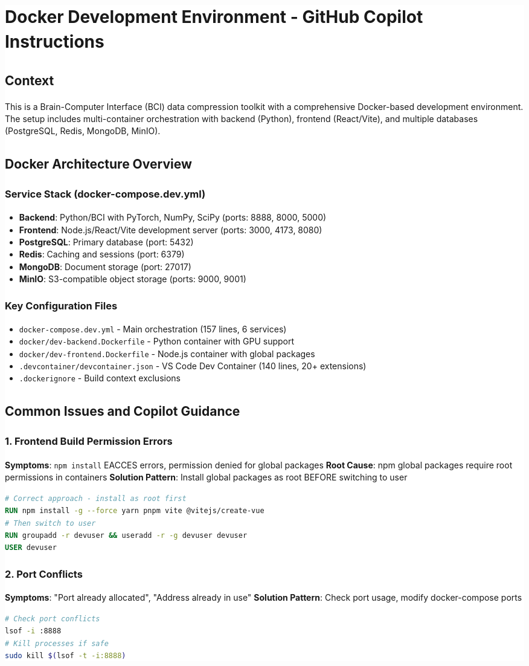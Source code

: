 # Docker Development Environment - GitHub Copilot Instructions

## Context
This is a Brain-Computer Interface (BCI) data compression toolkit with a comprehensive Docker-based development environment. The setup includes multi-container orchestration with backend (Python), frontend (React/Vite), and multiple databases (PostgreSQL, Redis, MongoDB, MinIO).

## Docker Architecture Overview

### Service Stack (docker-compose.dev.yml)
- **Backend**: Python/BCI with PyTorch, NumPy, SciPy (ports: 8888, 8000, 5000)
- **Frontend**: Node.js/React/Vite development server (ports: 3000, 4173, 8080)
- **PostgreSQL**: Primary database (port: 5432)
- **Redis**: Caching and sessions (port: 6379)
- **MongoDB**: Document storage (port: 27017)
- **MinIO**: S3-compatible object storage (ports: 9000, 9001)

### Key Configuration Files
- `docker-compose.dev.yml` - Main orchestration (157 lines, 6 services)
- `docker/dev-backend.Dockerfile` - Python container with GPU support
- `docker/dev-frontend.Dockerfile` - Node.js container with global packages
- `.devcontainer/devcontainer.json` - VS Code Dev Container (140 lines, 20+ extensions)
- `.dockerignore` - Build context exclusions

## Common Issues and Copilot Guidance

### 1. Frontend Build Permission Errors
**Symptoms**: `npm install` EACCES errors, permission denied for global packages
**Root Cause**: npm global packages require root permissions in containers
**Solution Pattern**: Install global packages as root BEFORE switching to user
```dockerfile
# Correct approach - install as root first
RUN npm install -g --force yarn pnpm vite @vitejs/create-vue
# Then switch to user
RUN groupadd -r devuser && useradd -r -g devuser devuser
USER devuser
```

### 2. Port Conflicts
**Symptoms**: "Port already allocated", "Address already in use"
**Solution Pattern**: Check port usage, modify docker-compose ports
```bash
# Check port conflicts
lsof -i :8888
# Kill processes if safe
sudo kill $(lsof -t -i:8888)
```
